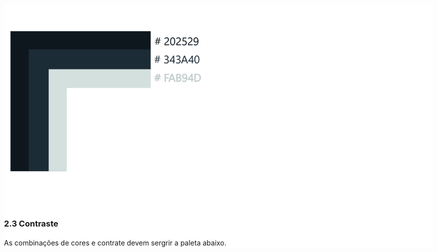 <img width="400px" src="../../img/secundarias-100.jpg">

### 2.3 Contraste

As combinações de cores e contrate devem sergrir a paleta abaixo.
